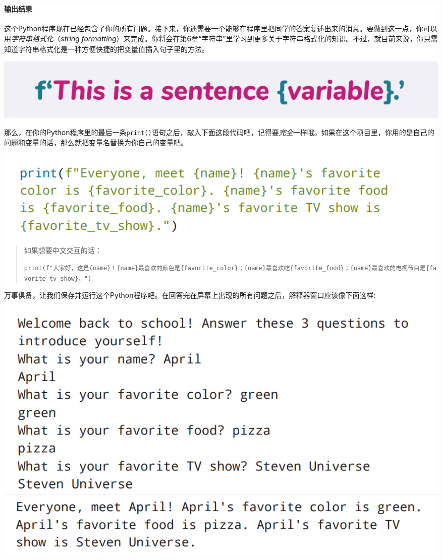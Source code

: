 #### 输出结果

这个Python程序现在已经包含了你的所有问题。接下来，你还需要一个能够在程序里把同学的答案复述出来的消息。要做到这一点，你可以用*字符串格式化*（*string formatting*）来完成。你将会在第6章“字符串”里学习到更多关于字符串格式化的知识。不过，就目前来说，你只需知道字符串格式化是一种方便快捷的把变量值插入句子里的方法。

![字符串格式化](./Resources/Chapter04/Image-4-3.png)

那么，在你的Python程序里的最后一条`print()`语句之后，敲入下面这段代码吧，记得要*完全*一样哦。如果在这个项目里，你用的是自己的问题和变量的话，那么就把变量名替换为你自己的变量吧。

![输出](./Resources/Chapter04/Code-4-17.png)

> 如果想要中文交互的话：
> ```
> print(f"大家好，这是{name}！{name}最喜欢的颜色是{favorite_color}；{name}最喜欢吃{favorite_food}；{name}最喜欢的电视节目是{favorite_tv_show}。")
> ```

万事俱备，让我们保存并运行这个Python程序吧。在回答完在屏幕上出现的所有问题之后，解释器窗口应该像下面这样:

![完成输出1](./Resources/Chapter04/Code-4-18.png)
![完成输出2](./Resources/Chapter04/Code-4-19.png)
